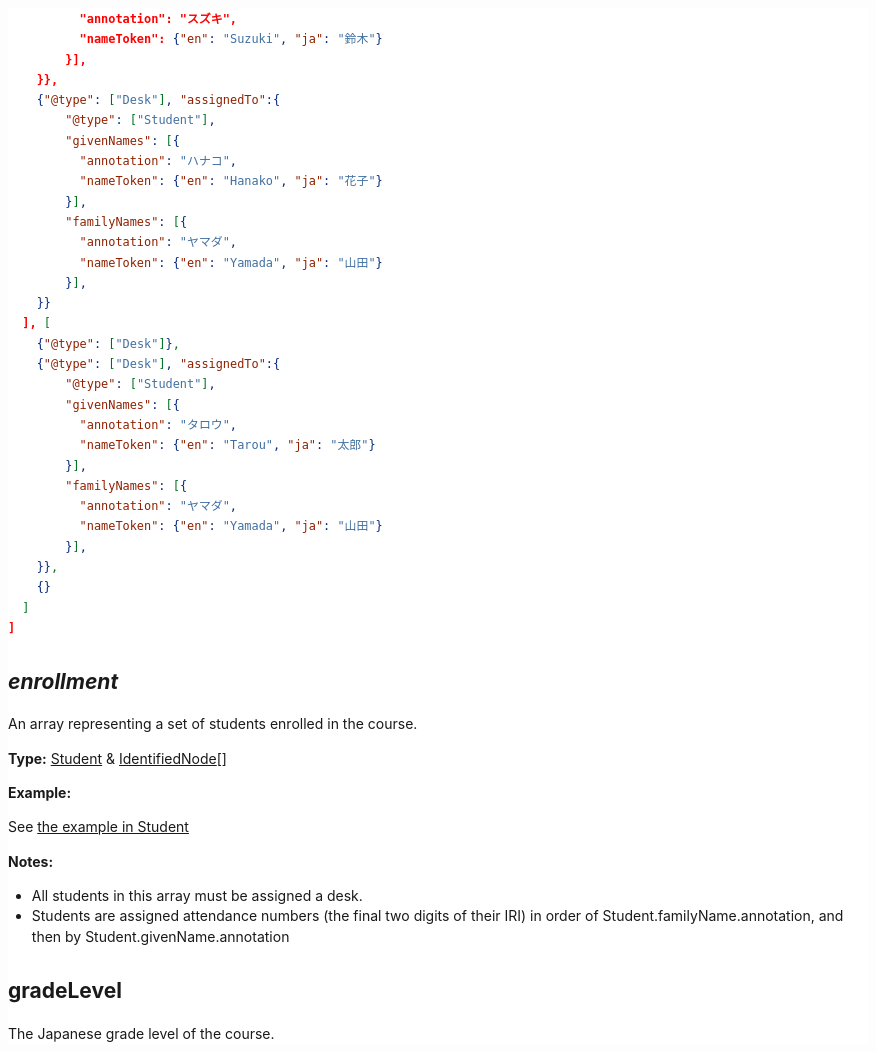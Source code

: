 ```json
          "annotation": "スズキ",
          "nameToken": {"en": "Suzuki", "ja": "鈴木"}
        }],
    }},
    {"@type": ["Desk"], "assignedTo":{
        "@type": ["Student"],
        "givenNames": [{
          "annotation": "ハナコ",
          "nameToken": {"en": "Hanako", "ja": "花子"}
        }],
        "familyNames": [{
          "annotation": "ヤマダ",
          "nameToken": {"en": "Yamada", "ja": "山田"}
        }],
    }}
  ], [
    {"@type": ["Desk"]},
    {"@type": ["Desk"], "assignedTo":{
        "@type": ["Student"],
        "givenNames": [{
          "annotation": "タロウ",
          "nameToken": {"en": "Tarou", "ja": "太郎"}
        }],
        "familyNames": [{
          "annotation": "ヤマダ",
          "nameToken": {"en": "Yamada", "ja": "山田"}
        }],
    }},
    {}
  ]
]
```

## *enrollment*

An array representing a set of students enrolled in the course.

**Type:** [Student](./Student.md) & [IdentifiedNode](./IdentifiedNode.md)[]

**Example:**

See [the example in Student](Student.md#example-object)

**Notes:**

- All students in this array must be assigned a desk.
- Students are assigned attendance numbers (the final two digits of their IRI) in order of Student.familyName.annotation, and then by Student.givenName.annotation

## gradeLevel

The Japanese grade level of the course.
